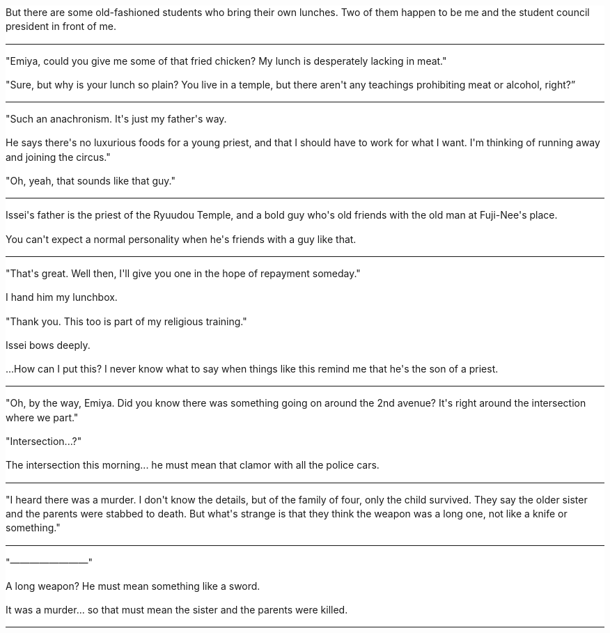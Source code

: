 But there are some old-fashioned students who bring their own lunches. Two of them happen to be me and the student council president in front of me.  
  
---  
  
"Emiya, could you give me some of that fried chicken? My lunch is desperately lacking in meat."  
  
"Sure, but why is your lunch so plain? You live in a temple, but there aren't any teachings prohibiting meat or alcohol, right?”  
  
---  
  
"Such an anachronism. It's just my father's way.  
  
He says there's no luxurious foods for a young priest, and that I should have to work for what I want. I'm thinking of running away and joining the circus."  
  
"Oh, yeah, that sounds like that guy."  
  
---  
  
Issei's father is the priest of the Ryuudou Temple, and a bold guy who's old friends with the old man at Fuji-Nee's place.  
  
You can't expect a normal personality when he's friends with a guy like that.  
  
---  
  
"That's great. Well then, I'll give you one in the hope of repayment someday."  
  
I hand him my lunchbox.  
  
"Thank you. This too is part of my religious training."  
  
Issei bows deeply.  
  
...How can I put this? I never know what to say when things like this remind me that he's the son of a priest.  
  
---  
  
"Oh, by the way, Emiya. Did you know there was something going on around the 2nd avenue? It's right around the intersection where we part."  
  
"Intersection...?"  
  
The intersection this morning... he must mean that clamor with all the police cars.  
  
---  
  
"I heard there was a murder. I don't know the details, but of the family of four, only the child survived. They say the older sister and the parents were stabbed to death. But what's strange is that they think the weapon was a long one, not like a knife or something."  
  
---  
  
"――――――――"  
  
A long weapon? He must mean something like a sword.  
  
It was a murder... so that must mean the sister and the parents were killed.  
  
---  
